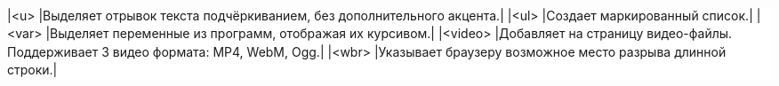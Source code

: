 |\<u>	|Выделяет отрывок текста подчёркиванием, без дополнительного акцента.|
|\<ul>	|Создает маркированный список.|
|\<var>	|Выделяет переменные из программ, отображая их курсивом.|
|\<video>	|Добавляет на страницу видео-файлы. Поддерживает 3 видео формата: MP4, WebM, Ogg.|
|\<wbr>	|Указывает браузеру возможное место разрыва длинной строки.|


